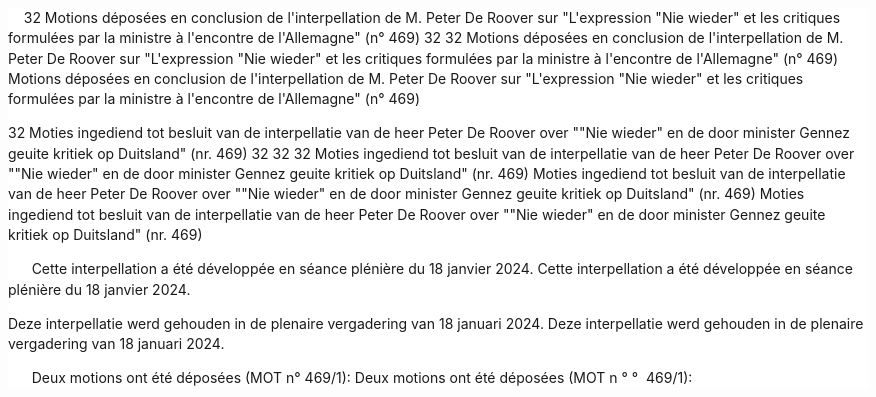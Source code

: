  
 
32 Motions déposées en conclusion de l'interpellation de M. Peter De
Roover sur "L'expression "Nie wieder" et les critiques formulées
par la ministre à l'encontre de l'Allemagne" (n° 469)
32
32
 Motions déposées en conclusion de l'interpellation de M. Peter De
Roover sur "L'expression "Nie wieder" et les critiques formulées
par la ministre à l'encontre de l'Allemagne" (n° 469)
 Motions déposées en conclusion de l'interpellation de M. Peter De
Roover sur "L'expression "Nie wieder" et les critiques formulées
par la ministre à l'encontre de l'Allemagne" (n° 469)

32 Moties ingediend
tot besluit van de interpellatie van de heer Peter De Roover over
""Nie wieder" en de door minister Gennez geuite kritiek op
Duitsland" (nr. 469)
32
32
32
 Moties ingediend
tot besluit van de interpellatie van de heer Peter De Roover over
""Nie wieder" en de door minister Gennez geuite kritiek op
Duitsland" (nr. 469)
 Moties ingediend
tot besluit van de interpellatie van de heer Peter De Roover over
""Nie wieder" en de door minister Gennez geuite kritiek op
Duitsland" (nr. 469)
 Moties ingediend
tot besluit van de interpellatie van de heer Peter De Roover over
""Nie wieder" en de door minister Gennez geuite kritiek op
Duitsland" (nr. 469)


 
 
 
Cette
interpellation a été développée en séance plénière du
18 janvier 2024.
Cette
interpellation a été développée en séance plénière du
18 janvier 2024.

Deze
interpellatie werd gehouden in de plenaire vergadering van 18 januari 2024.
Deze
interpellatie werd gehouden in de plenaire vergadering van 18 januari 2024.

 
 
 
Deux motions
ont été déposées (MOT n° 469/1):
Deux motions
ont été déposées (MOT n
°
°
 469/1):
